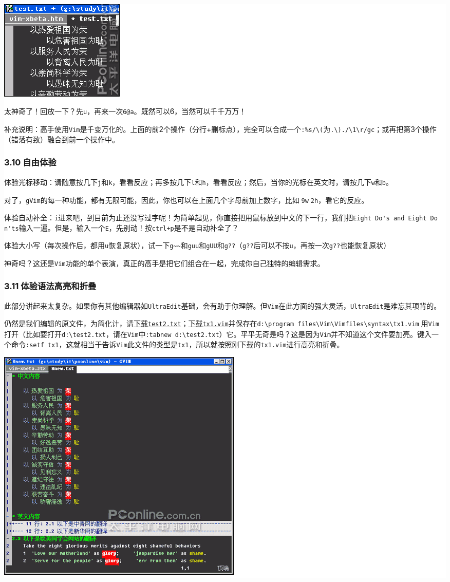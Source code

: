 ![](editor-for-mortal-images/061008_v4.gif "普通人的编辑利器——Vim")

太神奇了！回放一下？先`u`，再来一次`6@a`。既然可以6，当然可以千千万万！

补充说明：高手使用`Vim`是千变万化的。上面的前2个操作（分行+删标点），完全可以合成一个`:%s/\(`为`.\)./\1\r/gc`；或再把第3个操作（错落有致）融合到前一个操作中。

### 3.10 自由体验

体验光标移动：请随意按几下`j`和`k`，看看反应；再多按几下`l`和`h`，看看反应；然后，当你的光标在英文时，请按几下`w`和`b`。

对了，`gVim`的每一种功能，都有无限可能，因此，你也可以在上面几个字母前加上数字，比如 `9w` `2h`，看它的反应。

体验自动补全：`i`进来吧，到目前为止还没写过字呢！为简单起见，你直接把用鼠标放到中文的下一行，我们把`Eight Do's and Eight Don'ts`输入一遍。但是，输入一个`E`，先别动！按`ctrl+p`是不是自动补全了？

体验大小写（每次操作后，都用`u`恢复原状），试一下`g~~`和`guu`和`gUU`和`g??`（`g??`后可以不按`u`，再按一次`g??`也能恢复原状）

神奇吗？这还是`Vim`功能的单个表演，真正的高手是把它们组合在一起，完成你自己独特的编辑需求。

### 3.11 体验语法高亮和折叠

此部分讲起来太复杂。如果你有其他编辑器如`UltraEdit`基础，会有助于你理解。但`Vim`在此方面的强大灵活，`UltraEdit`是难忘其项背的。

仍然是我们编辑的原文件，为简化计，请[下载`test2.txt`](http://www.pconline.com.cn/pcedu/soft/gj/photo/0610/acc/test2.txt)；[下载`tx1.vim`](http://www.pconline.com.cn/pcedu/soft/gj/photo/0610/acc/tx1.vim)并保存在`d:\program files\Vim\Vimfiles\syntax\tx1.vim`
用`Vim`打开（比如要打开`d:\test2.txt`，请在`Vim`中`:tabnew d:\test2.txt`）它。平平无奇是吗？这是因为`Vim`并不知道这个文件要加亮。键入一个命令`:setf tx1`，这就相当于告诉`Vim`此文件的类型是`tx1`，所以就按照刚下载的`tx1.vim`进行高亮和折叠。

![](editor-for-mortal-images/061008_v5.png "普通人的编辑利器——Vim")
